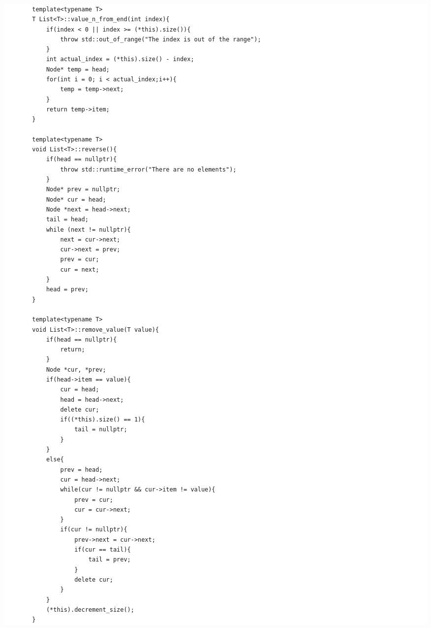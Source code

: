             template<typename T>
            T List<T>::value_n_from_end(int index){
                if(index < 0 || index >= (*this).size()){
                    throw std::out_of_range("The index is out of the range");
                }
                int actual_index = (*this).size() - index;
                Node* temp = head;
                for(int i = 0; i < actual_index;i++){
                    temp = temp->next;
                }
                return temp->item;
            }

            template<typename T>
            void List<T>::reverse(){
                if(head == nullptr){
                    throw std::runtime_error("There are no elements");
                }
                Node* prev = nullptr;
                Node* cur = head;
                Node *next = head->next;
                tail = head;
                while (next != nullptr){
                    next = cur->next;
                    cur->next = prev;
                    prev = cur;
                    cur = next;
                }
                head = prev;
            }

            template<typename T>
            void List<T>::remove_value(T value){
                if(head == nullptr){
                    return;
                }
                Node *cur, *prev;
                if(head->item == value){
                    cur = head;
                    head = head->next;
                    delete cur;
                    if((*this).size() == 1){
                        tail = nullptr;
                    }
                }
                else{
                    prev = head;
                    cur = head->next;
                    while(cur != nullptr && cur->item != value){
                        prev = cur;
                        cur = cur->next;
                    }
                    if(cur != nullptr){
                        prev->next = cur->next;
                        if(cur == tail){
                            tail = prev;
                        }
                        delete cur;
                    }
                }
                (*this).decrement_size();
            }
